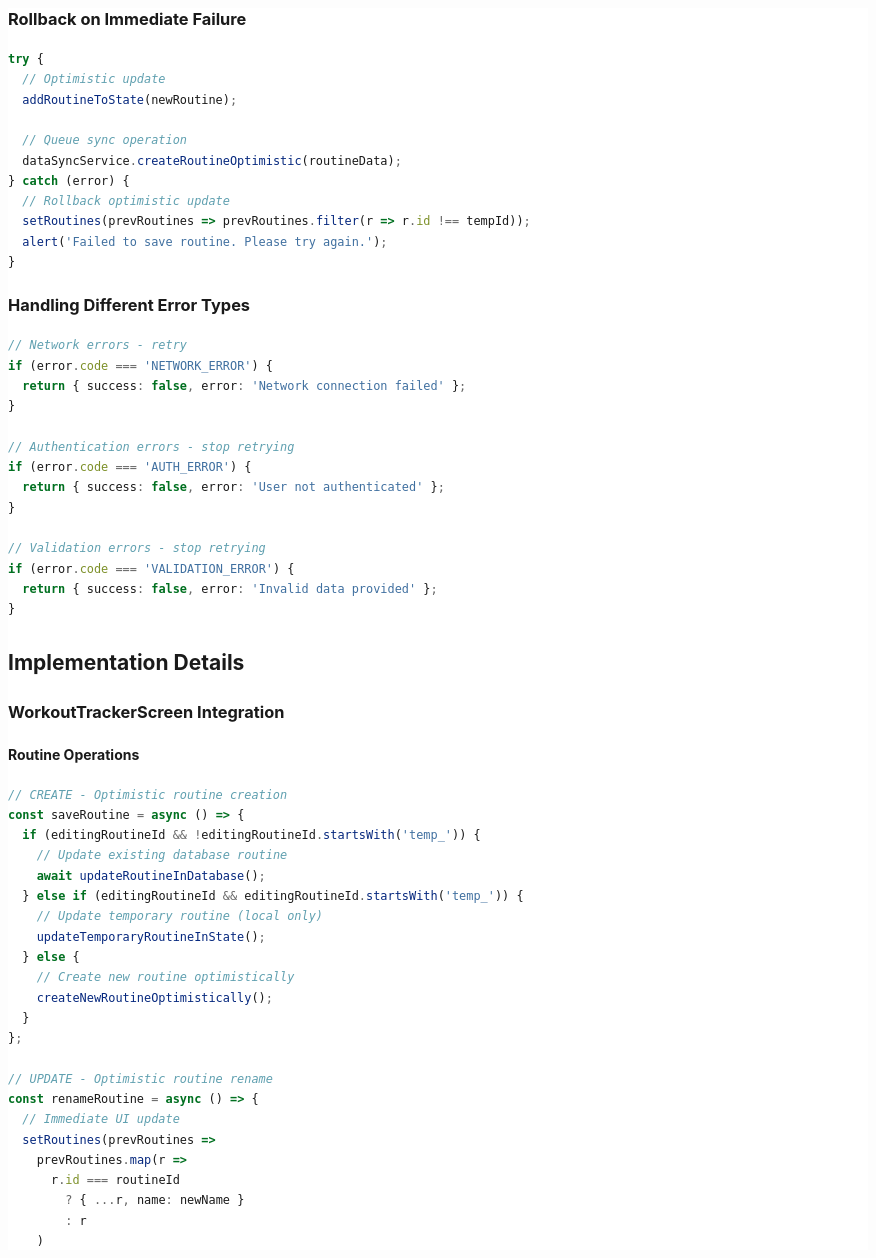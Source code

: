 ### Rollback on Immediate Failure
```typescript
try {
  // Optimistic update
  addRoutineToState(newRoutine);
  
  // Queue sync operation
  dataSyncService.createRoutineOptimistic(routineData);
} catch (error) {
  // Rollback optimistic update
  setRoutines(prevRoutines => prevRoutines.filter(r => r.id !== tempId));
  alert('Failed to save routine. Please try again.');
}
```

### Handling Different Error Types

```typescript
// Network errors - retry
if (error.code === 'NETWORK_ERROR') {
  return { success: false, error: 'Network connection failed' };
}

// Authentication errors - stop retrying
if (error.code === 'AUTH_ERROR') {
  return { success: false, error: 'User not authenticated' };
}

// Validation errors - stop retrying
if (error.code === 'VALIDATION_ERROR') {
  return { success: false, error: 'Invalid data provided' };
}
```

## Implementation Details

### WorkoutTrackerScreen Integration

#### Routine Operations
```typescript
// CREATE - Optimistic routine creation
const saveRoutine = async () => {
  if (editingRoutineId && !editingRoutineId.startsWith('temp_')) {
    // Update existing database routine
    await updateRoutineInDatabase();
  } else if (editingRoutineId && editingRoutineId.startsWith('temp_')) {
    // Update temporary routine (local only)
    updateTemporaryRoutineInState();
  } else {
    // Create new routine optimistically
    createNewRoutineOptimistically();
  }
};

// UPDATE - Optimistic routine rename
const renameRoutine = async () => {
  // Immediate UI update
  setRoutines(prevRoutines => 
    prevRoutines.map(r => 
      r.id === routineId 
        ? { ...r, name: newName }
        : r
    )
```